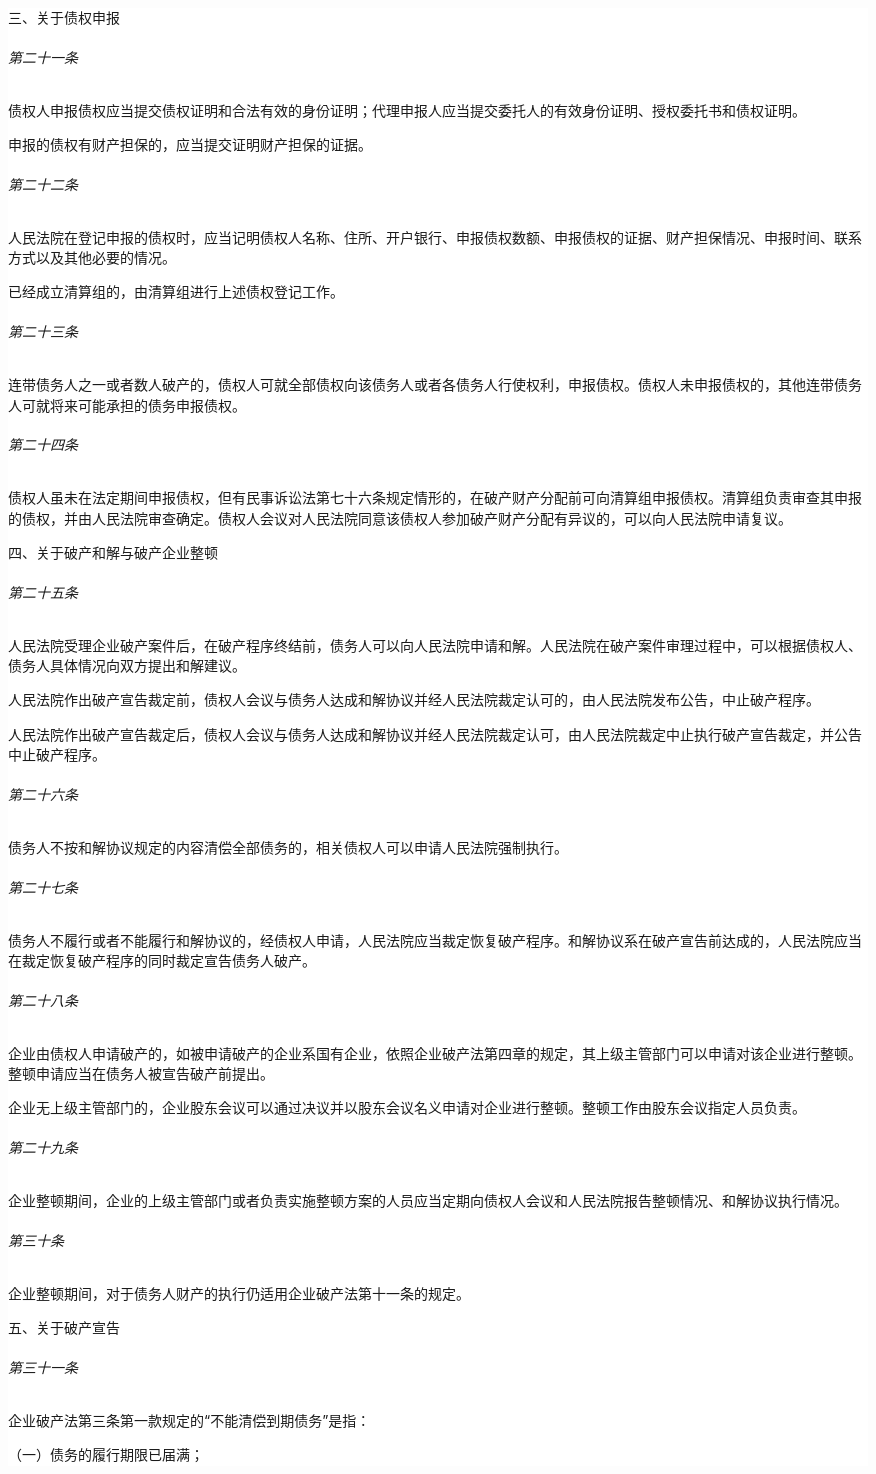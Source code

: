 三、关于债权申报

###### 第二十一条

债权人申报债权应当提交债权证明和合法有效的身份证明；代理申报人应当提交委托人的有效身份证明、授权委托书和债权证明。

申报的债权有财产担保的，应当提交证明财产担保的证据。

###### 第二十二条

人民法院在登记申报的债权时，应当记明债权人名称、住所、开户银行、申报债权数额、申报债权的证据、财产担保情况、申报时间、联系方式以及其他必要的情况。

已经成立清算组的，由清算组进行上述债权登记工作。

###### 第二十三条

连带债务人之一或者数人破产的，债权人可就全部债权向该债务人或者各债务人行使权利，申报债权。债权人未申报债权的，其他连带债务人可就将来可能承担的债务申报债权。

###### 第二十四条

债权人虽未在法定期间申报债权，但有民事诉讼法第七十六条规定情形的，在破产财产分配前可向清算组申报债权。清算组负责审查其申报的债权，并由人民法院审查确定。债权人会议对人民法院同意该债权人参加破产财产分配有异议的，可以向人民法院申请复议。

四、关于破产和解与破产企业整顿

###### 第二十五条

人民法院受理企业破产案件后，在破产程序终结前，债务人可以向人民法院申请和解。人民法院在破产案件审理过程中，可以根据债权人、债务人具体情况向双方提出和解建议。

人民法院作出破产宣告裁定前，债权人会议与债务人达成和解协议并经人民法院裁定认可的，由人民法院发布公告，中止破产程序。

人民法院作出破产宣告裁定后，债权人会议与债务人达成和解协议并经人民法院裁定认可，由人民法院裁定中止执行破产宣告裁定，并公告中止破产程序。

###### 第二十六条

债务人不按和解协议规定的内容清偿全部债务的，相关债权人可以申请人民法院强制执行。

###### 第二十七条

债务人不履行或者不能履行和解协议的，经债权人申请，人民法院应当裁定恢复破产程序。和解协议系在破产宣告前达成的，人民法院应当在裁定恢复破产程序的同时裁定宣告债务人破产。

###### 第二十八条

企业由债权人申请破产的，如被申请破产的企业系国有企业，依照企业破产法第四章的规定，其上级主管部门可以申请对该企业进行整顿。整顿申请应当在债务人被宣告破产前提出。

企业无上级主管部门的，企业股东会议可以通过决议并以股东会议名义申请对企业进行整顿。整顿工作由股东会议指定人员负责。

###### 第二十九条

企业整顿期间，企业的上级主管部门或者负责实施整顿方案的人员应当定期向债权人会议和人民法院报告整顿情况、和解协议执行情况。

###### 第三十条

企业整顿期间，对于债务人财产的执行仍适用企业破产法第十一条的规定。

五、关于破产宣告

###### 第三十一条

企业破产法第三条第一款规定的“不能清偿到期债务”是指：

（一）债务的履行期限已届满；

